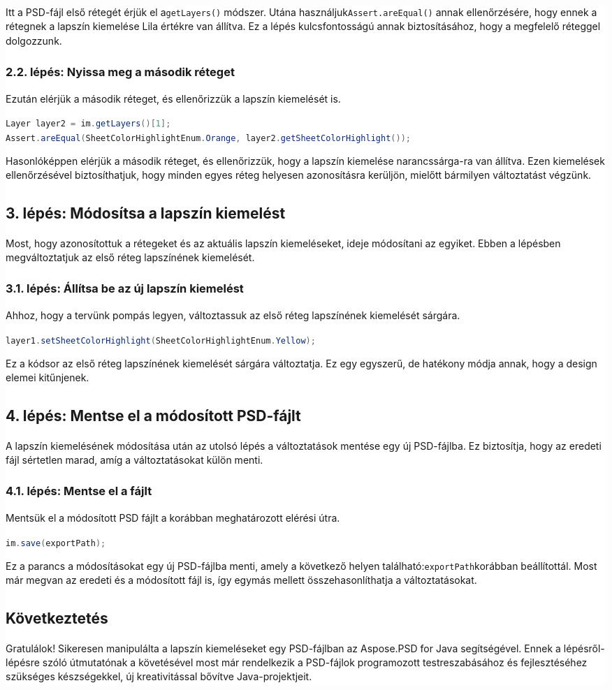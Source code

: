  Itt a PSD-fájl első rétegét érjük el a`getLayers()` módszer. Utána használjuk`Assert.areEqual()` annak ellenőrzésére, hogy ennek a rétegnek a lapszín kiemelése Lila értékre van állítva. Ez a lépés kulcsfontosságú annak biztosításához, hogy a megfelelő réteggel dolgozzunk.

### 2.2. lépés: Nyissa meg a második réteget

Ezután elérjük a második réteget, és ellenőrizzük a lapszín kiemelését is.

```java
Layer layer2 = im.getLayers()[1];
Assert.areEqual(SheetColorHighlightEnum.Orange, layer2.getSheetColorHighlight());
```

Hasonlóképpen elérjük a második réteget, és ellenőrizzük, hogy a lapszín kiemelése narancssárga-ra van állítva. Ezen kiemelések ellenőrzésével biztosíthatjuk, hogy minden egyes réteg helyesen azonosításra kerüljön, mielőtt bármilyen változtatást végzünk.

## 3. lépés: Módosítsa a lapszín kiemelést

Most, hogy azonosítottuk a rétegeket és az aktuális lapszín kiemeléseket, ideje módosítani az egyiket. Ebben a lépésben megváltoztatjuk az első réteg lapszínének kiemelését.

### 3.1. lépés: Állítsa be az új lapszín kiemelést

Ahhoz, hogy a tervünk pompás legyen, változtassuk az első réteg lapszínének kiemelését sárgára.

```java
layer1.setSheetColorHighlight(SheetColorHighlightEnum.Yellow);
```

Ez a kódsor az első réteg lapszínének kiemelését sárgára változtatja. Ez egy egyszerű, de hatékony módja annak, hogy a design elemei kitűnjenek.

## 4. lépés: Mentse el a módosított PSD-fájlt

A lapszín kiemelésének módosítása után az utolsó lépés a változtatások mentése egy új PSD-fájlba. Ez biztosítja, hogy az eredeti fájl sértetlen marad, amíg a változtatásokat külön menti.

### 4.1. lépés: Mentse el a fájlt

Mentsük el a módosított PSD fájlt a korábban meghatározott elérési útra.

```java
im.save(exportPath);
```

 Ez a parancs a módosításokat egy új PSD-fájlba menti, amely a következő helyen található:`exportPath`korábban beállítottál. Most már megvan az eredeti és a módosított fájl is, így egymás mellett összehasonlíthatja a változtatásokat.

## Következtetés

Gratulálok! Sikeresen manipulálta a lapszín kiemeléseket egy PSD-fájlban az Aspose.PSD for Java segítségével. Ennek a lépésről-lépésre szóló útmutatónak a követésével most már rendelkezik a PSD-fájlok programozott testreszabásához és fejlesztéséhez szükséges készségekkel, új kreativitással bővítve Java-projektjeit.
